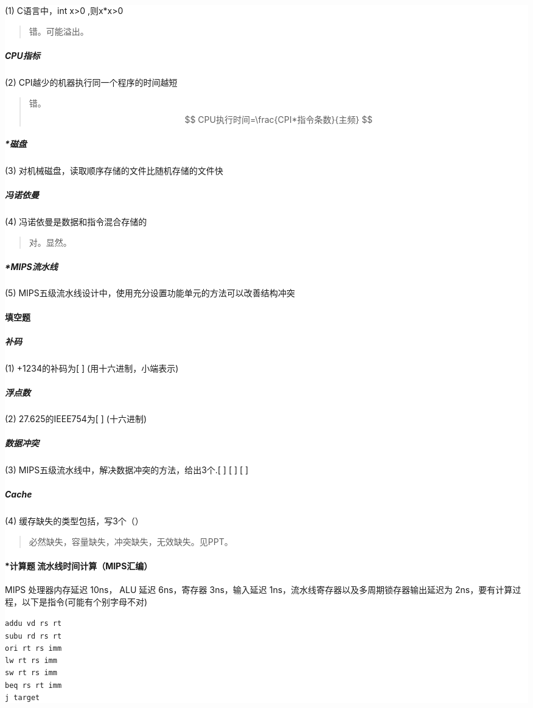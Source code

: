 (1) C语⾔中，int x>0 ,则x*x>0

> 错。可能溢出。

##### CPU指标

(2) CPI越少的机器执⾏同⼀个程序的时间越短

> 错。
> $$
> CPU执行时间=\frac{CPI*指令条数}{主频}
> $$

##### *磁盘

(3) 对机械磁盘，读取顺序存储的⽂件⽐随机存储的⽂件快

##### 冯诺依曼

(4) 冯诺依曼是数据和指令混合存储的

> 对。显然。

##### *MIPS流水线

(5) MIPS五级流⽔线设计中，使⽤充分设置功能单元的⽅法可以改善结构冲突

#### 填空题

##### 补码

(1) +1234的补码为[      ] (⽤⼗六进制，⼩端表⽰)

##### 浮点数

(2) 27.625的IEEE754为[      ] (⼗六进制)

##### 数据冲突

(3) MIPS五级流水线中，解决数据冲突的方法，给出3个.[     ] [     ] [     ]

##### Cache

(4) 缓存缺失的类型包括，写3个（）

> 必然缺失，容量缺失，冲突缺失，无效缺失。见PPT。

#### *计算题 流水线时间计算（MIPS汇编）

MIPS 处理器内存延迟 10ns， ALU 延迟 6ns，寄存器 3ns，输⼊延迟 1ns，流⽔线寄存器以及多周期锁存器输出延迟为 2ns，要有计算过程，以下是指令(可能有个别字母不对)

```
addu vd rs rt
subu rd rs rt
ori rt rs imm
lw rt rs imm
sw rt rs imm
beq rs rt imm
j target
```
